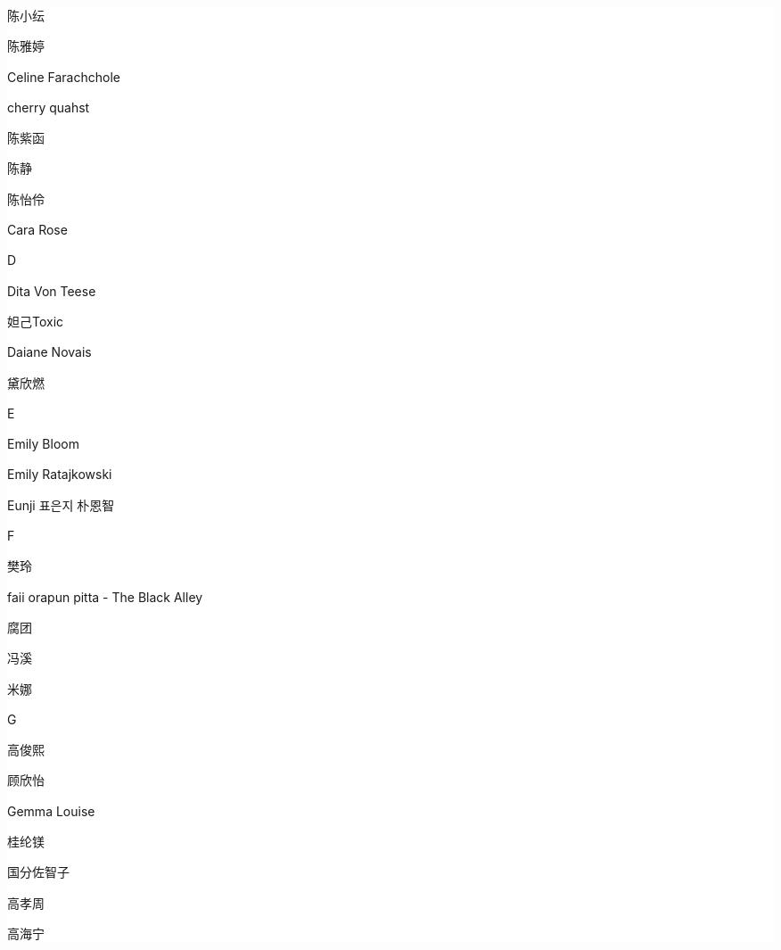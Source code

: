 陈小纭 

陈雅婷

Celine Farachchole  

cherry quahst 

陈紫函 

陈静 

陈怡伶

Cara Rose

D

Dita Von Teese

妲己Toxic 

Daiane Novais 

黛欣燃	

E

Emily Bloom

Emily Ratajkowski

Eunji
표은지
朴恩智

F

樊玲 

faii orapun
pitta - The Black Alley

腐团 

冯溪 

米娜

G

高俊熙

顾欣怡 

Gemma Louise 

桂纶镁 

国分佐智子 

高孝周 

高海宁 
